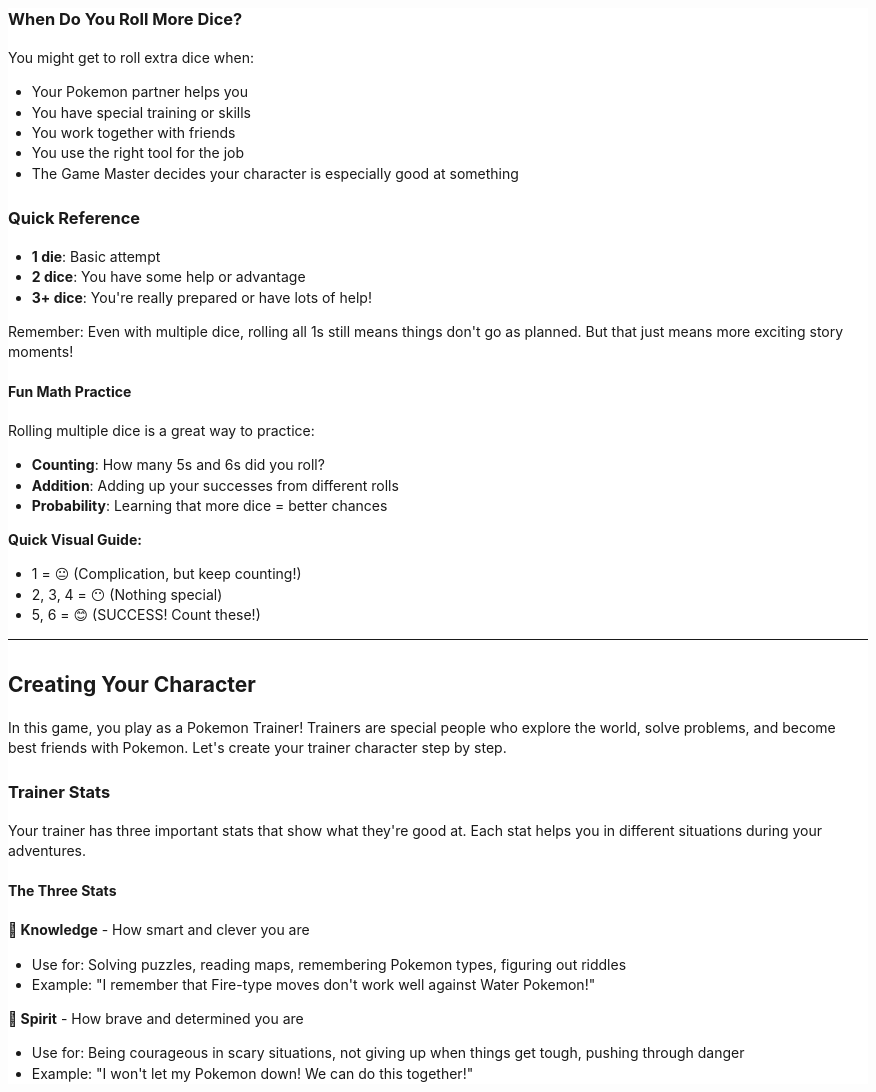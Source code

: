 ### When Do You Roll More Dice?

You might get to roll extra dice when:

- Your Pokemon partner helps you
- You have special training or skills
- You work together with friends
- You use the right tool for the job
- The Game Master decides your character is especially good at something

### Quick Reference

- **1 die**: Basic attempt
- **2 dice**: You have some help or advantage
- **3+ dice**: You're really prepared or have lots of help!

Remember: Even with multiple dice, rolling all 1s still means things don't go as planned. But that just means more exciting story moments!

#### Fun Math Practice

Rolling multiple dice is a great way to practice:

- **Counting**: How many 5s and 6s did you roll?
- **Addition**: Adding up your successes from different rolls
- **Probability**: Learning that more dice = better chances

**Quick Visual Guide:**

- 1 = 😐 (Complication, but keep counting!)
- 2, 3, 4 = 😶 (Nothing special)
- 5, 6 = 😊 (SUCCESS! Count these!)

---

## Creating Your Character

In this game, you play as a Pokemon Trainer! Trainers are special people who explore the world, solve problems, and become best friends with Pokemon. Let's create your trainer character step by step.

### Trainer Stats

Your trainer has three important stats that show what they're good at. Each stat helps you in different situations during your adventures.

#### The Three Stats

**🧠 Knowledge** - How smart and clever you are

- Use for: Solving puzzles, reading maps, remembering Pokemon types, figuring out riddles
- Example: "I remember that Fire-type moves don't work well against Water Pokemon!"

**💪 Spirit** - How brave and determined you are

- Use for: Being courageous in scary situations, not giving up when things get tough, pushing through danger
- Example: "I won't let my Pokemon down! We can do this together!"
